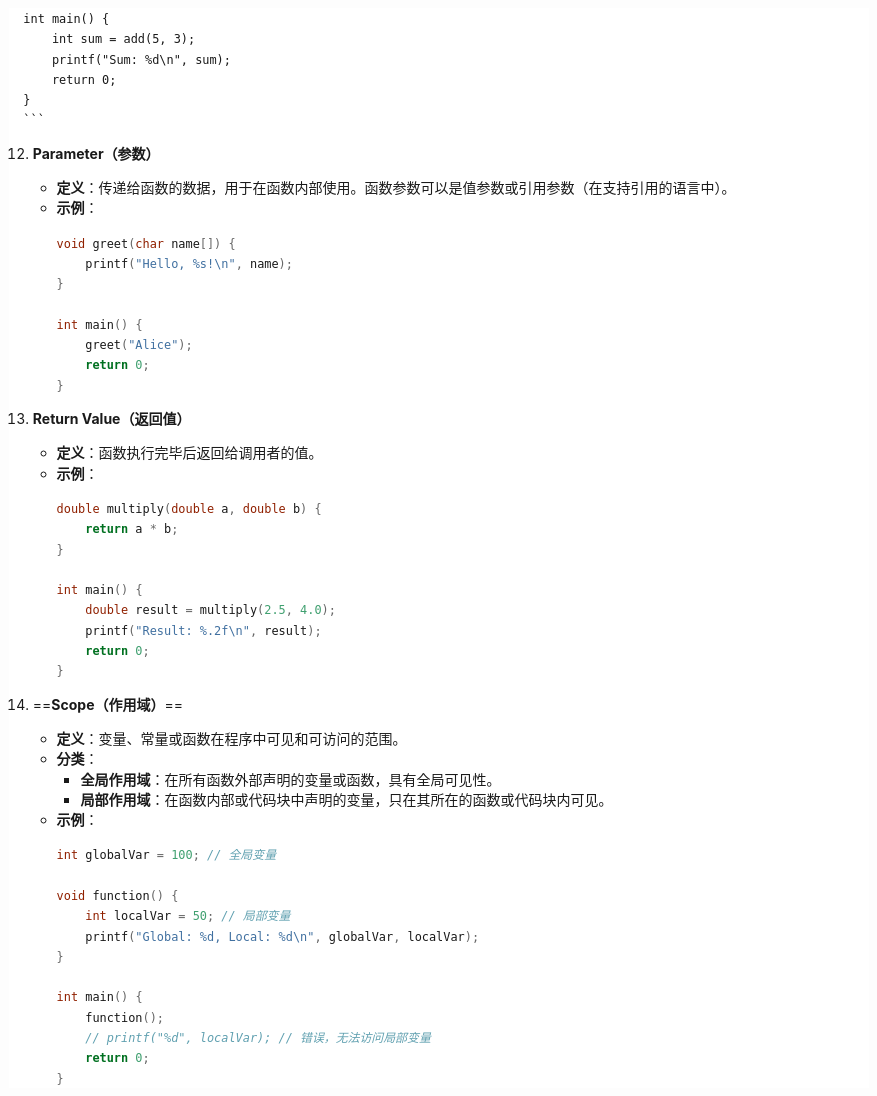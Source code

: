       int main() {
          int sum = add(5, 3);
          printf("Sum: %d\n", sum);
          return 0;
      }
      ```

12. **Parameter（参数）**
    - **定义**：传递给函数的数据，用于在函数内部使用。函数参数可以是值参数或引用参数（在支持引用的语言中）。
    - **示例**：
      ```c
      void greet(char name[]) {
          printf("Hello, %s!\n", name);
      }

      int main() {
          greet("Alice");
          return 0;
      }
      ```

13. **Return Value（返回值）**
    - **定义**：函数执行完毕后返回给调用者的值。
    - **示例**：
      ```c
      double multiply(double a, double b) {
          return a * b;
      }

      int main() {
          double result = multiply(2.5, 4.0);
          printf("Result: %.2f\n", result);
          return 0;
      }
      ```

14. ==**Scope（作用域）**==
    - **定义**：变量、常量或函数在程序中可见和可访问的范围。
    - **分类**：
      - **全局作用域**：在所有函数外部声明的变量或函数，具有全局可见性。
      - **局部作用域**：在函数内部或代码块中声明的变量，只在其所在的函数或代码块内可见。
    - **示例**：
      ```c
      int globalVar = 100; // 全局变量

      void function() {
          int localVar = 50; // 局部变量
          printf("Global: %d, Local: %d\n", globalVar, localVar);
      }

      int main() {
          function();
          // printf("%d", localVar); // 错误，无法访问局部变量
          return 0;
      }
      ```
